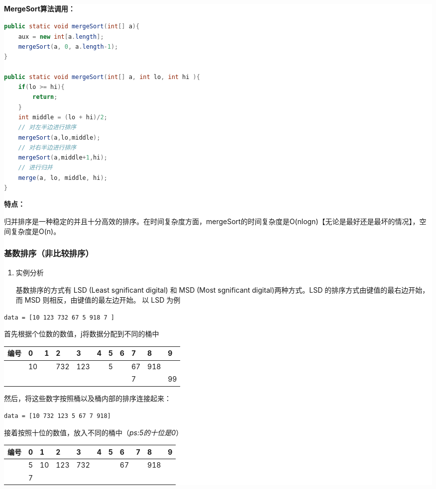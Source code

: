 **MergeSort算法调用：**

```java
public static void mergeSort(int[] a){
    aux = new int[a.length];  
    mergeSort(a, 0, a.length-1);
}   

public static void mergeSort(int[] a, int lo, int hi ){
    if(lo >= hi){
        return;
    }
    int middle = (lo + hi)/2;
    // 对左半边进行排序
    mergeSort(a,lo,middle);
    // 对右半边进行排序
    mergeSort(a,middle+1,hi);
    // 进行归并
    merge(a, lo, middle, hi);
}
```

**特点：**

归并排序是一种稳定的并且十分高效的排序。在时间复杂度方面，mergeSort的时间复杂度是O(nlogn)【无论是最好还是最坏的情况】，空间复杂度是O(n)。

### 基数排序（非比较排序）

1. 实例分析

   基数排序的方式有 LSD (Least sgnificant digital) 和 MSD (Most sgnificant digital)两种方式。LSD 的排序方式由键值的最右边开始，而 MSD 则相反，由键值的最左边开始。 以 LSD 为例

```
data = [10 123 732 67 5 918 7 ]
```

首先根据个位数的数值，j将数据分配到不同的桶中

| 编号 | 0    | 1    | 2    | 3    | 4    | 5    | 6    | 7    | 8    | 9    |
| :--- | :--- | :--- | :--- | :--- | :--- | :--- | :--- | :--- | :--- | :--- |
|      | 10   |      | 732  | 123  |      | 5    |      | 67   | 918  |      |
|      |      |      |      |      |      |      |      | 7    |      | 99   |

 然后，将这些数字按照桶以及桶内部的排序连接起来：

```
data = [10 732 123 5 67 7 918]
```

 接着按照十位的数值，放入不同的桶中（*ps:5的十位是0*）

| 编号 | 0    | 1    | 2    | 3    | 4    | 5    | 6    | 7    | 8    | 9    |
| :--- | :--- | :--- | :--- | :--- | :--- | :--- | :--- | :--- | :--- | :--- |
|      | 5    | 10   | 123  | 732  |      |      | 67   |      | 918  |      |
|      | 7    |      |      |      |      |      |      |      |      |      |
